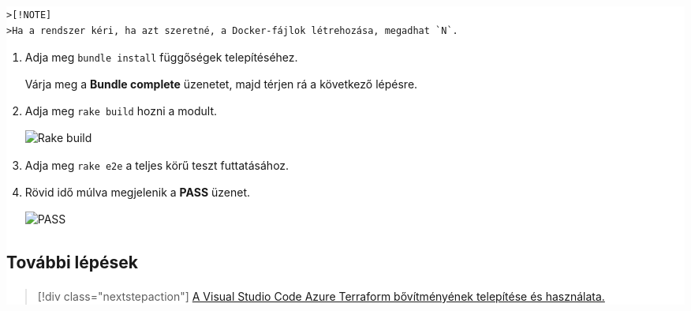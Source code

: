     >[!NOTE]
    >Ha a rendszer kéri, ha azt szeretné, a Docker-fájlok létrehozása, megadhat `N`.

1. Adja meg `bundle install` függőségek telepítéséhez.

    Várja meg a **Bundle complete** üzenetet, majd térjen rá a következő lépésre.

1. Adja meg `rake build` hozni a modult.

    ![Rake build](media/terraform-vscode-module-generator/ymg-rake-build.png)

1. Adja meg `rake e2e` a teljes körű teszt futtatásához.

1. Rövid idő múlva megjelenik a **PASS** üzenet.

    ![PASS](media/terraform-vscode-module-generator/ymg-pass.png)

## <a name="next-steps"></a>További lépések

> [!div class="nextstepaction"]
> [A Visual Studio Code Azure Terraform bővítményének telepítése és használata.](https://docs.microsoft.com/azure/terraform/terraform-vscode-extension)
